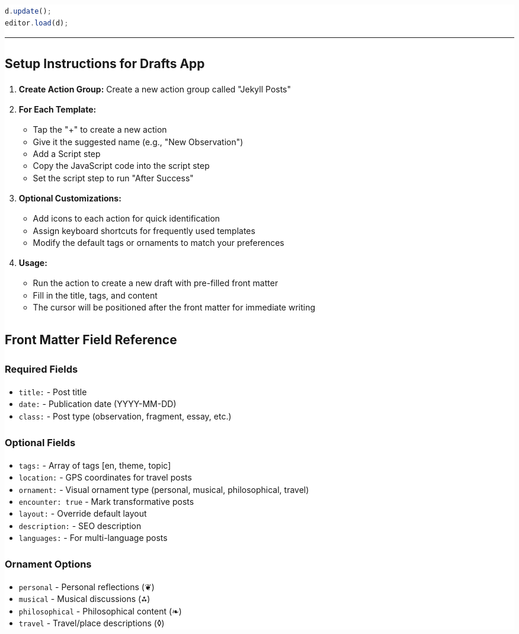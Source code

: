 ```javascript
d.update();
editor.load(d);
```

---

## Setup Instructions for Drafts App

1. **Create Action Group:** Create a new action group called "Jekyll Posts"

2. **For Each Template:**
   - Tap the "+" to create a new action
   - Give it the suggested name (e.g., "New Observation")
   - Add a Script step
   - Copy the JavaScript code into the script step
   - Set the script step to run "After Success"

3. **Optional Customizations:**
   - Add icons to each action for quick identification
   - Assign keyboard shortcuts for frequently used templates
   - Modify the default tags or ornaments to match your preferences

4. **Usage:**
   - Run the action to create a new draft with pre-filled front matter
   - Fill in the title, tags, and content
   - The cursor will be positioned after the front matter for immediate writing

## Front Matter Field Reference

### Required Fields
- `title:` - Post title
- `date:` - Publication date (YYYY-MM-DD)
- `class:` - Post type (observation, fragment, essay, etc.)

### Optional Fields
- `tags:` - Array of tags [en, theme, topic]
- `location:` - GPS coordinates for travel posts
- `ornament:` - Visual ornament type (personal, musical, philosophical, travel)
- `encounter: true` - Mark transformative posts
- `layout:` - Override default layout
- `description:` - SEO description
- `languages:` - For multi-language posts

### Ornament Options
- `personal` - Personal reflections (❦)
- `musical` - Musical discussions (⁂)  
- `philosophical` - Philosophical content (❧)
- `travel` - Travel/place descriptions (◊)